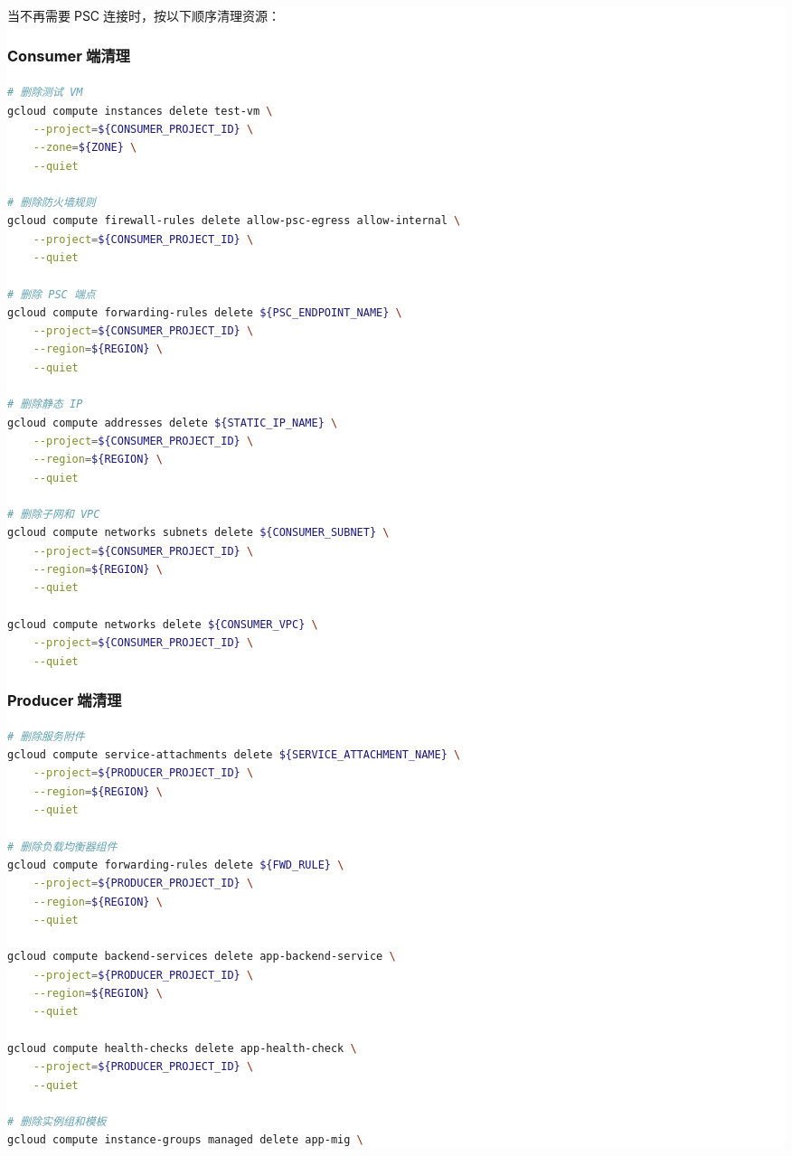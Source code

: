 当不再需要 PSC 连接时，按以下顺序清理资源：

### Consumer 端清理

```bash
# 删除测试 VM
gcloud compute instances delete test-vm \
    --project=${CONSUMER_PROJECT_ID} \
    --zone=${ZONE} \
    --quiet

# 删除防火墙规则
gcloud compute firewall-rules delete allow-psc-egress allow-internal \
    --project=${CONSUMER_PROJECT_ID} \
    --quiet

# 删除 PSC 端点
gcloud compute forwarding-rules delete ${PSC_ENDPOINT_NAME} \
    --project=${CONSUMER_PROJECT_ID} \
    --region=${REGION} \
    --quiet

# 删除静态 IP
gcloud compute addresses delete ${STATIC_IP_NAME} \
    --project=${CONSUMER_PROJECT_ID} \
    --region=${REGION} \
    --quiet

# 删除子网和 VPC
gcloud compute networks subnets delete ${CONSUMER_SUBNET} \
    --project=${CONSUMER_PROJECT_ID} \
    --region=${REGION} \
    --quiet

gcloud compute networks delete ${CONSUMER_VPC} \
    --project=${CONSUMER_PROJECT_ID} \
    --quiet
```

### Producer 端清理

```bash
# 删除服务附件
gcloud compute service-attachments delete ${SERVICE_ATTACHMENT_NAME} \
    --project=${PRODUCER_PROJECT_ID} \
    --region=${REGION} \
    --quiet

# 删除负载均衡器组件
gcloud compute forwarding-rules delete ${FWD_RULE} \
    --project=${PRODUCER_PROJECT_ID} \
    --region=${REGION} \
    --quiet

gcloud compute backend-services delete app-backend-service \
    --project=${PRODUCER_PROJECT_ID} \
    --region=${REGION} \
    --quiet

gcloud compute health-checks delete app-health-check \
    --project=${PRODUCER_PROJECT_ID} \
    --quiet

# 删除实例组和模板
gcloud compute instance-groups managed delete app-mig \
```